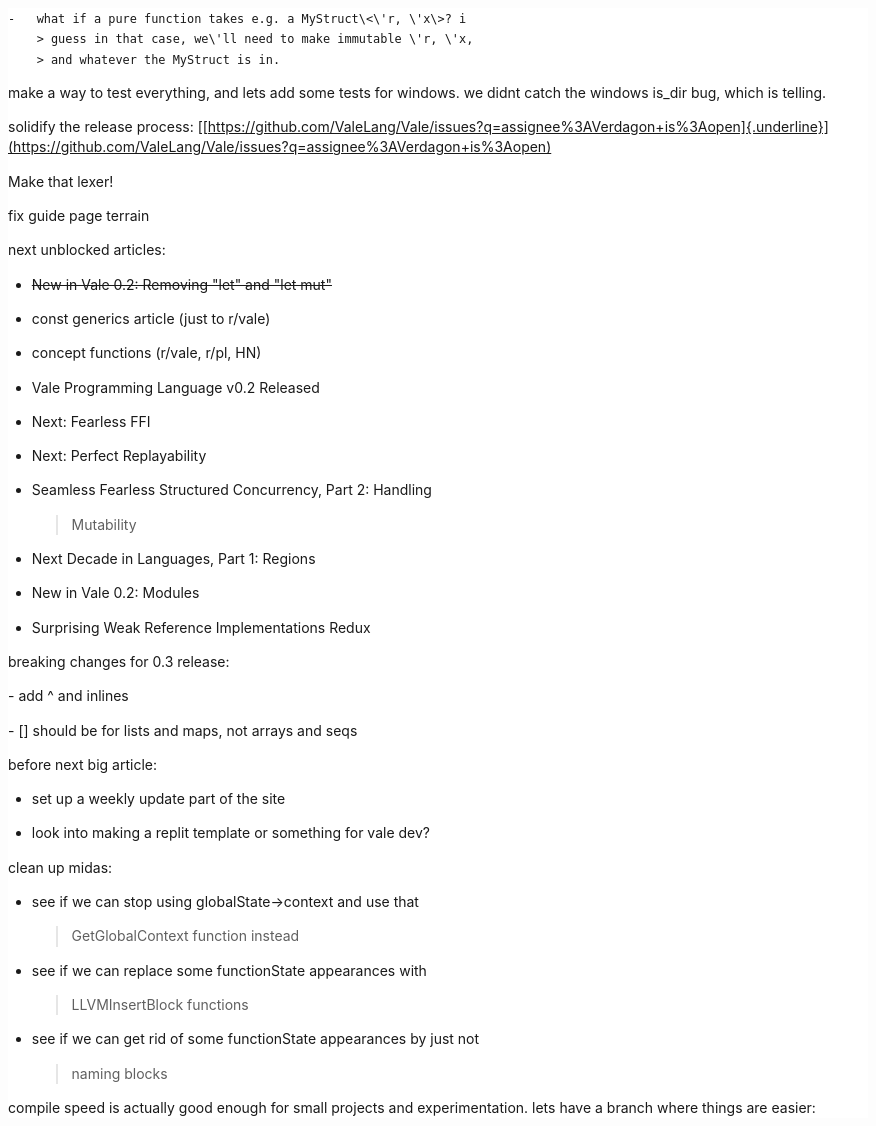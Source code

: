     -   what if a pure function takes e.g. a MyStruct\<\'r, \'x\>? i
        > guess in that case, we\'ll need to make immutable \'r, \'x,
        > and whatever the MyStruct is in.

make a way to test everything, and lets add some tests for windows. we
didnt catch the windows is_dir bug, which is telling.

solidify the release process:
[[https://github.com/ValeLang/Vale/issues?q=assignee%3AVerdagon+is%3Aopen]{.underline}](https://github.com/ValeLang/Vale/issues?q=assignee%3AVerdagon+is%3Aopen)

Make that lexer!

fix guide page terrain

next unblocked articles:

-   ~~New in Vale 0.2: Removing \"let\" and \"let mut\"~~

-   const generics article (just to r/vale)

-   concept functions (r/vale, r/pl, HN)

-   Vale Programming Language v0.2 Released

-   Next: Fearless FFI

-   Next: Perfect Replayability

-   Seamless Fearless Structured Concurrency, Part 2: Handling
    > Mutability

-   Next Decade in Languages, Part 1: Regions

-   New in Vale 0.2: Modules

-   Surprising Weak Reference Implementations Redux

breaking changes for 0.3 release:

\- add \^ and inlines

\- \[\] should be for lists and maps, not arrays and seqs

before next big article:

-   set up a weekly update part of the site

-   look into making a replit template or something for vale dev?

clean up midas:

-   see if we can stop using globalState-\>context and use that
    > GetGlobalContext function instead

-   see if we can replace some functionState appearances with
    > LLVMInsertBlock functions

-   see if we can get rid of some functionState appearances by just not
    > naming blocks

compile speed is actually good enough for small projects and
experimentation. lets have a branch where things are easier:
